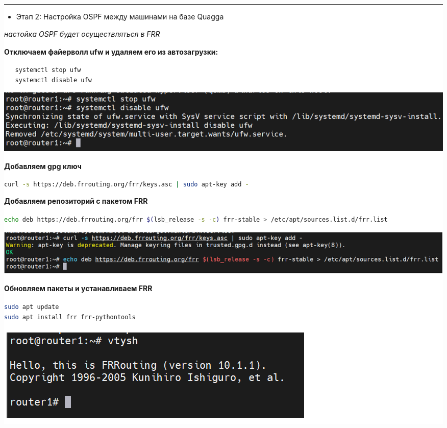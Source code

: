 

---
- Этап 2: Настройка OSPF между машинами на базе Quagga

*настойка OSPF будет осуществляться в FRR*


**Отключаем файерволл ufw и удаляем его из автозагрузки:**

```bash
   systemctl stop ufw 
   systemctl disable ufw
```

![images2](./images/ospf_3.png)


**Добавляем gpg ключ**

```bash
curl -s https://deb.frrouting.org/frr/keys.asc | sudo apt-key add -
```

**Добавляем репозиторий c пакетом FRR**

```bash
echo deb https://deb.frrouting.org/frr $(lsb_release -s -c) frr-stable > /etc/apt/sources.list.d/frr.list
```

![images2](./images/ospf_4.png)


**Обновляем пакеты и устанавливаем FRR**

```bash
sudo apt update
sudo apt install frr frr-pythontools
```

![images2](./images/ospf_5.png)
